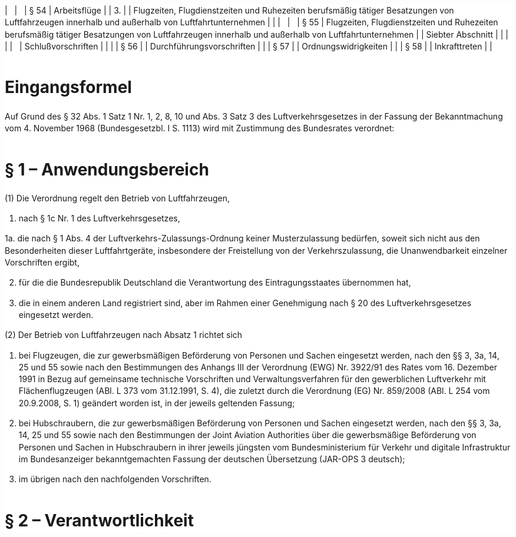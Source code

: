 |                    |                                     | § 54                                                                                                                                            | Arbeitsflüge                                                                                                                                    |
| 3\.                |                                     | Flugzeiten, Flugdienstzeiten und Ruhezeiten berufsmäßig tätiger Besatzungen von Luftfahrzeugen innerhalb und außerhalb von Luftfahrtunternehmen |                                                                                                                                                 |
|                    |                                     | § 55                                                                                                                                            | Flugzeiten, Flugdienstzeiten und Ruhezeiten berufsmäßig tätiger Besatzungen von Luftfahrzeugen innerhalb und außerhalb von Luftfahrtunternehmen |
| Siebter Abschnitt  |                                     |                                                                                                                                                 |                                                                                                                                                 |
|                    | Schlußvorschriften                  |                                                                                                                                                 |                                                                                                                                                 |
| § 56               |                                     | Durchführungsvorschriften                                                                                                                       |                                                                                                                                                 |
| § 57               |                                     | Ordnungswidrigkeiten                                                                                                                            |                                                                                                                                                 |
| § 58               |                                     | Inkrafttreten                                                                                                                                   |                                                                                                                                                 |

# Eingangsformel

Auf Grund des § 32 Abs. 1 Satz 1 Nr. 1, 2, 8, 10 und Abs. 3 Satz 3 des Luftverkehrsgesetzes in der Fassung der Bekanntmachung vom 4. November 1968 (Bundesgesetzbl. I S. 1113) wird mit Zustimmung des Bundesrates verordnet:

# § 1 – Anwendungsbereich

(1) Die Verordnung regelt den Betrieb von Luftfahrzeugen,

1. nach § 1c Nr. 1 des Luftverkehrsgesetzes,

1a. die nach § 1 Abs. 4 der Luftverkehrs-Zulassungs-Ordnung keiner Musterzulassung bedürfen, soweit sich nicht aus den Besonderheiten dieser Luftfahrtgeräte, insbesondere der Freistellung von der Verkehrszulassung, die Unanwendbarkeit einzelner Vorschriften ergibt,

2. für die die Bundesrepublik Deutschland die Verantwortung des Eintragungsstaates übernommen hat,

3. die in einem anderen Land registriert sind, aber im Rahmen einer Genehmigung nach § 20 des Luftverkehrsgesetzes eingesetzt werden.

(2) Der Betrieb von Luftfahrzeugen nach Absatz 1 richtet sich

1. bei Flugzeugen, die zur gewerbsmäßigen Beförderung von Personen und Sachen eingesetzt werden, nach den §§ 3, 3a, 14, 25 und 55 sowie nach den Bestimmungen des Anhangs III der Verordnung (EWG) Nr. 3922/91 des Rates vom 16. Dezember 1991 in Bezug auf gemeinsame technische Vorschriften und Verwaltungsverfahren für den gewerblichen Luftverkehr mit Flächenflugzeugen (ABl. L 373 vom 31.12.1991, S. 4), die zuletzt durch die Verordnung (EG) Nr. 859/2008 (ABl. L 254 vom 20.9.2008, S. 1) geändert worden ist, in der jeweils geltenden Fassung;

2. bei Hubschraubern, die zur gewerbsmäßigen Beförderung von Personen und Sachen eingesetzt werden, nach den §§ 3, 3a, 14, 25 und 55 sowie nach den Bestimmungen der Joint Aviation Authorities über die gewerbsmäßige Beförderung von Personen und Sachen in Hubschraubern in ihrer jeweils jüngsten vom Bundesministerium für Verkehr und digitale Infrastruktur im Bundesanzeiger bekanntgemachten Fassung der deutschen Übersetzung (JAR-OPS 3 deutsch);

3. im übrigen nach den nachfolgenden Vorschriften.

# § 2 – Verantwortlichkeit
